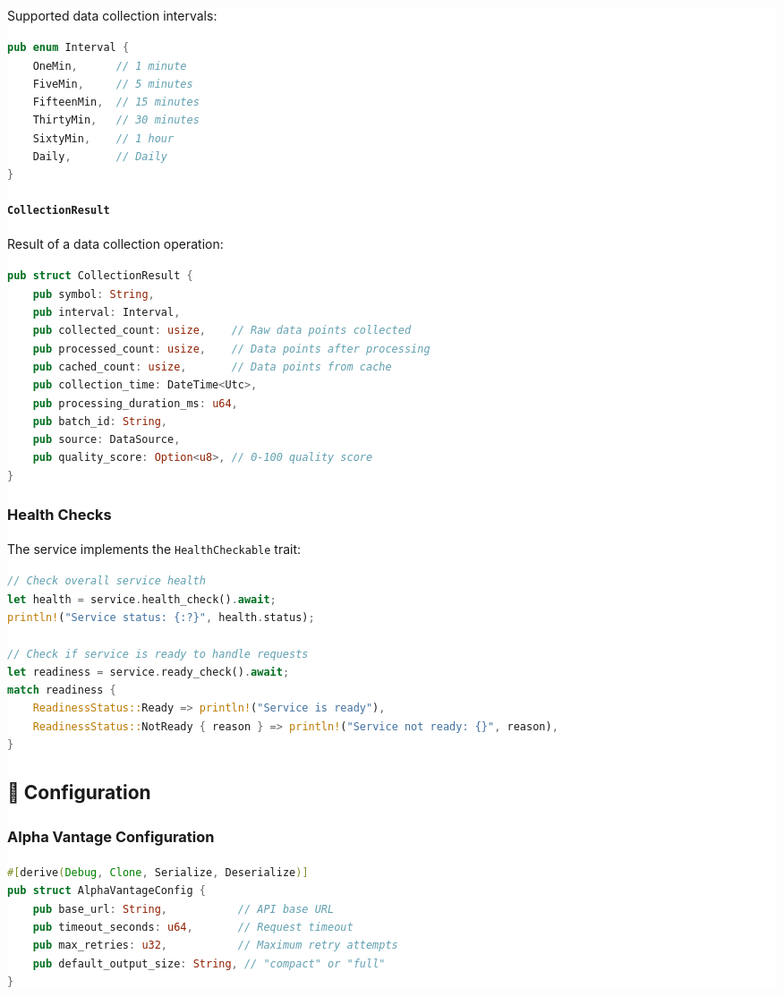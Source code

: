 Supported data collection intervals:

```rust
pub enum Interval {
    OneMin,      // 1 minute
    FiveMin,     // 5 minutes  
    FifteenMin,  // 15 minutes
    ThirtyMin,   // 30 minutes
    SixtyMin,    // 1 hour
    Daily,       // Daily
}
```

#### `CollectionResult`

Result of a data collection operation:

```rust
pub struct CollectionResult {
    pub symbol: String,
    pub interval: Interval,
    pub collected_count: usize,    // Raw data points collected
    pub processed_count: usize,    // Data points after processing
    pub cached_count: usize,       // Data points from cache
    pub collection_time: DateTime<Utc>,
    pub processing_duration_ms: u64,
    pub batch_id: String,
    pub source: DataSource,
    pub quality_score: Option<u8>, // 0-100 quality score
}
```

### Health Checks

The service implements the `HealthCheckable` trait:

```rust
// Check overall service health
let health = service.health_check().await;
println!("Service status: {:?}", health.status);

// Check if service is ready to handle requests
let readiness = service.ready_check().await;
match readiness {
    ReadinessStatus::Ready => println!("Service is ready"),
    ReadinessStatus::NotReady { reason } => println!("Service not ready: {}", reason),
}
```

## 🔧 Configuration

### Alpha Vantage Configuration

```rust
#[derive(Debug, Clone, Serialize, Deserialize)]
pub struct AlphaVantageConfig {
    pub base_url: String,           // API base URL
    pub timeout_seconds: u64,       // Request timeout
    pub max_retries: u32,           // Maximum retry attempts
    pub default_output_size: String, // "compact" or "full"
}
```

